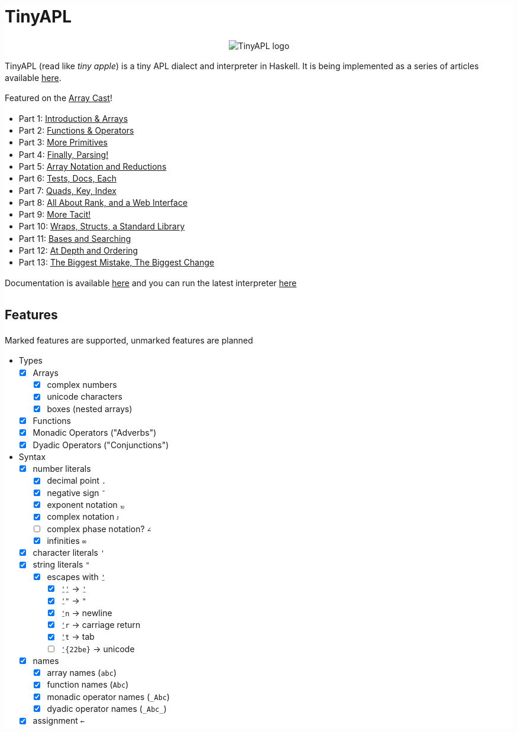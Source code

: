 # TinyAPL

<center><img src="https://raw.githubusercontent.com/RubenVerg/tinyapl/main/logo.png" width="100" alt="TinyAPL logo"></center>

TinyAPL (read like *tiny apple*) is a tiny APL dialect and interpreter in Haskell. It is being implemented as a series of articles available [here](https://blog.rubenverg.com/?tag=tinyapl).

Featured on the [Array Cast](https://www.arraycast.com/episodes/episode88-tinyapl)!

* Part 1: [Introduction & Arrays](https://blog.rubenverg.com/tinyapl_1_arrays)
* Part 2: [Functions & Operators](https://blog.rubenverg.com/tinyapl_2_functions_operators)
* Part 3: [More Primitives](https://blog.rubenverg.com/tinyapl_3_more_primitives)
* Part 4: [Finally, Parsing!](https://blog.rubenverg.com/tinyapl_4_parsing)
* Part 5: [Array Notation and Reductions](https://blog.rubenverg.com/tinyapl_5_array_notation_reductions)
* Part 6: [Tests, Docs, Each](https://blog.rubenverg.com/tinyapl_6_tests_docs_each)
* Part 7: [Quads, Key, Index](https://blog.rubenverg.com/tinyapl_7_quads_key_index)
* Part 8: [All About Rank, and a Web Interface](https://blog.rubenverg.com/tinyapl_8_rank_web)
* Part 9: [More Tacit!](https://blog.rubenverg.com/tinyapl_9_more_tacit)
* Part 10: [Wraps, Structs, a Standard Library](https://blog.rubenverg.com/tinyapl_10_wraps_structs_stdlib)
* Part 11: [Bases and Searching](https://blog.rubenverg.com/tinyapl_11_bases_searching)
* Part 12: [At Depth and Ordering](https://blog.rubenverg.com/tinyapl_12_at_depth_ordering)
* Part 13: [The Biggest Mistake, The Biggest Change](https://blog.rubenverg.com/tinyapl_13_biggest_mistake_biggest_change)

Documentation is available [here](https://tinyapl.rubenverg.com) and you can run the latest interpreter [here](https://tinyapl.rubenverg.com/run/latest)

## Features

Marked features are supported, unmarked features are planned

* Types
	* [x] Arrays
		* [x] complex numbers
		* [x] unicode characters
		* [x] boxes (nested arrays)
	* [x] Functions
	* [x] Monadic Operators ("Adverbs")
	* [x] Dyadic Operators ("Conjunctions")
* Syntax
	* [x] number literals
		* [x] decimal point `.`
		* [x] negative sign `¯`
		* [x] exponent notation `⏨`
		* [x] complex notation `ᴊ`
		* [ ] complex phase notation? `∠`
		* [x] infinities `∞`
	* [x] character literals `'`
	* [x] string literals `"`
		* [x] escapes with `⍘`
			* [x] `⍘⍘` -> `⍘`
			* [x] `⍘"` -> `"`
			* [x] `⍘n` -> newline
			* [x] `⍘r` -> carriage return
			* [x] `⍘t` -> tab
			* [ ] `⍘{22be}` -> unicode
	* [x] names
		* [x] array names (`abc`)
		* [x] function names (`Abc`)
		* [x] monadic operator names (`_Abc`)
		* [x] dyadic operator names (`_Abc_`)
	* [x] assignment `←`